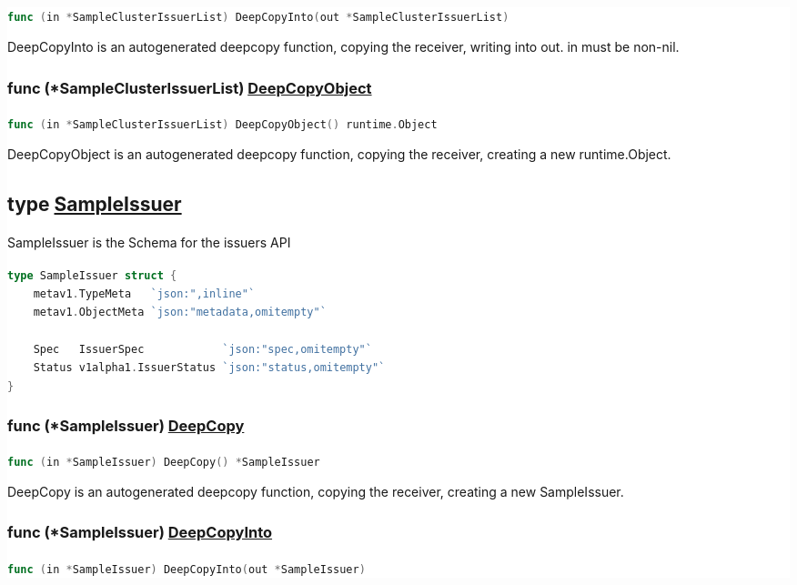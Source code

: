 ```go
func (in *SampleClusterIssuerList) DeepCopyInto(out *SampleClusterIssuerList)
```

DeepCopyInto is an autogenerated deepcopy function, copying the receiver, writing into out. in must be non\-nil.

<a name="SampleClusterIssuerList.DeepCopyObject"></a>
### func \(\*SampleClusterIssuerList\) [DeepCopyObject](<https://github.com/cert-manager/sample-external-issuer/blob/main/api/v1alpha1/zz_generated.deepcopy.go#L94>)

```go
func (in *SampleClusterIssuerList) DeepCopyObject() runtime.Object
```

DeepCopyObject is an autogenerated deepcopy function, copying the receiver, creating a new runtime.Object.

<a name="SampleIssuer"></a>
## type [SampleIssuer](<https://github.com/cert-manager/sample-external-issuer/blob/main/api/v1alpha1/issuer_types.go#L35-L41>)

SampleIssuer is the Schema for the issuers API

```go
type SampleIssuer struct {
    metav1.TypeMeta   `json:",inline"`
    metav1.ObjectMeta `json:"metadata,omitempty"`

    Spec   IssuerSpec            `json:"spec,omitempty"`
    Status v1alpha1.IssuerStatus `json:"status,omitempty"`
}
```

<a name="SampleIssuer.DeepCopy"></a>
### func \(\*SampleIssuer\) [DeepCopy](<https://github.com/cert-manager/sample-external-issuer/blob/main/api/v1alpha1/zz_generated.deepcopy.go#L111>)

```go
func (in *SampleIssuer) DeepCopy() *SampleIssuer
```

DeepCopy is an autogenerated deepcopy function, copying the receiver, creating a new SampleIssuer.

<a name="SampleIssuer.DeepCopyInto"></a>
### func \(\*SampleIssuer\) [DeepCopyInto](<https://github.com/cert-manager/sample-external-issuer/blob/main/api/v1alpha1/zz_generated.deepcopy.go#L102>)

```go
func (in *SampleIssuer) DeepCopyInto(out *SampleIssuer)
```
